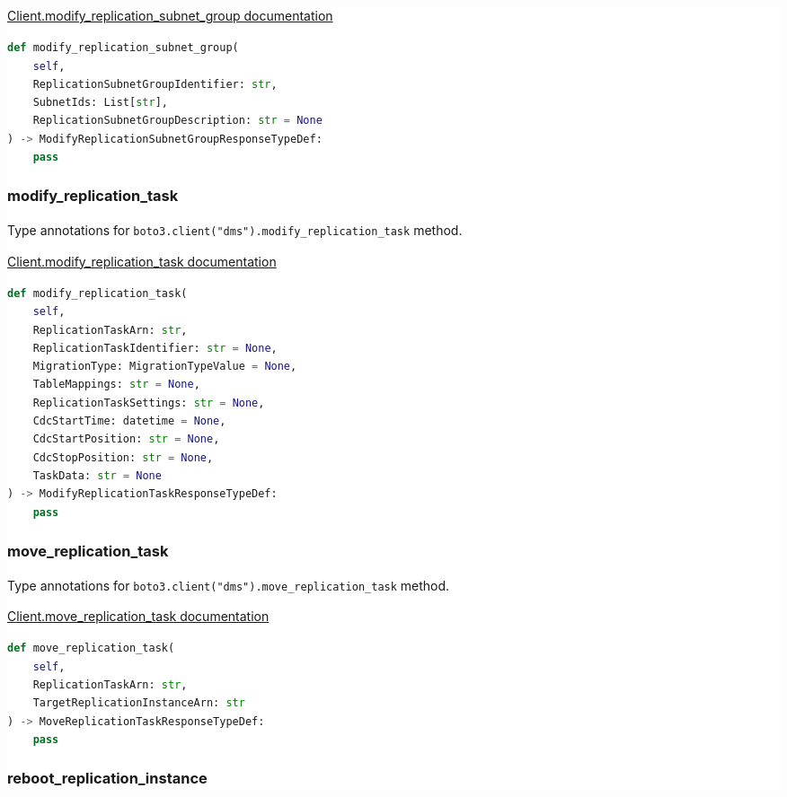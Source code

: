 [Client.modify_replication_subnet_group documentation](https://boto3.amazonaws.com/v1/documentation/api/latest/reference/services/dms.html#DatabaseMigrationService.Client.modify_replication_subnet_group)

```python
def modify_replication_subnet_group(
    self,
    ReplicationSubnetGroupIdentifier: str,
    SubnetIds: List[str],
    ReplicationSubnetGroupDescription: str = None
) -> ModifyReplicationSubnetGroupResponseTypeDef:
    pass
```

### modify_replication_task

Type annotations for `boto3.client("dms").modify_replication_task` method.

[Client.modify_replication_task documentation](https://boto3.amazonaws.com/v1/documentation/api/latest/reference/services/dms.html#DatabaseMigrationService.Client.modify_replication_task)

```python
def modify_replication_task(
    self,
    ReplicationTaskArn: str,
    ReplicationTaskIdentifier: str = None,
    MigrationType: MigrationTypeValue = None,
    TableMappings: str = None,
    ReplicationTaskSettings: str = None,
    CdcStartTime: datetime = None,
    CdcStartPosition: str = None,
    CdcStopPosition: str = None,
    TaskData: str = None
) -> ModifyReplicationTaskResponseTypeDef:
    pass
```

### move_replication_task

Type annotations for `boto3.client("dms").move_replication_task` method.

[Client.move_replication_task documentation](https://boto3.amazonaws.com/v1/documentation/api/latest/reference/services/dms.html#DatabaseMigrationService.Client.move_replication_task)

```python
def move_replication_task(
    self,
    ReplicationTaskArn: str,
    TargetReplicationInstanceArn: str
) -> MoveReplicationTaskResponseTypeDef:
    pass
```

### reboot_replication_instance
